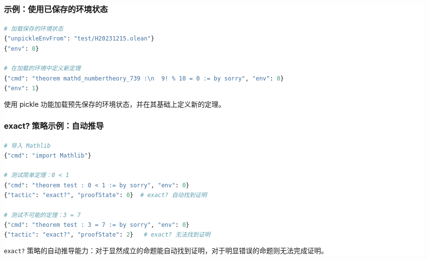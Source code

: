 ### 示例：使用已保存的环境状态

```python
# 加载保存的环境状态
{"unpickleEnvFrom": "test/H20231215.olean"}
{"env": 0}

# 在加载的环境中定义新定理
{"cmd": "theorem mathd_numbertheory_739 :\n  9! % 10 = 0 := by sorry", "env": 0}
{"env": 1}
```

使用 pickle 功能加载预先保存的环境状态，并在其基础上定义新的定理。

### exact? 策略示例：自动推导

```python
# 导入 Mathlib
{"cmd": "import Mathlib"}

# 测试简单定理：0 < 1
{"cmd": "theorem test : 0 < 1 := by sorry", "env": 0}
{"tactic": "exact?", "proofState": 0}  # exact? 自动找到证明

# 测试不可能的定理：3 = 7
{"cmd": "theorem test : 3 = 7 := by sorry", "env": 0}
{"tactic": "exact?", "proofState": 2}   # exact? 无法找到证明
```

`exact?` 策略的自动推导能力：对于显然成立的命题能自动找到证明，对于明显错误的命题则无法完成证明。



